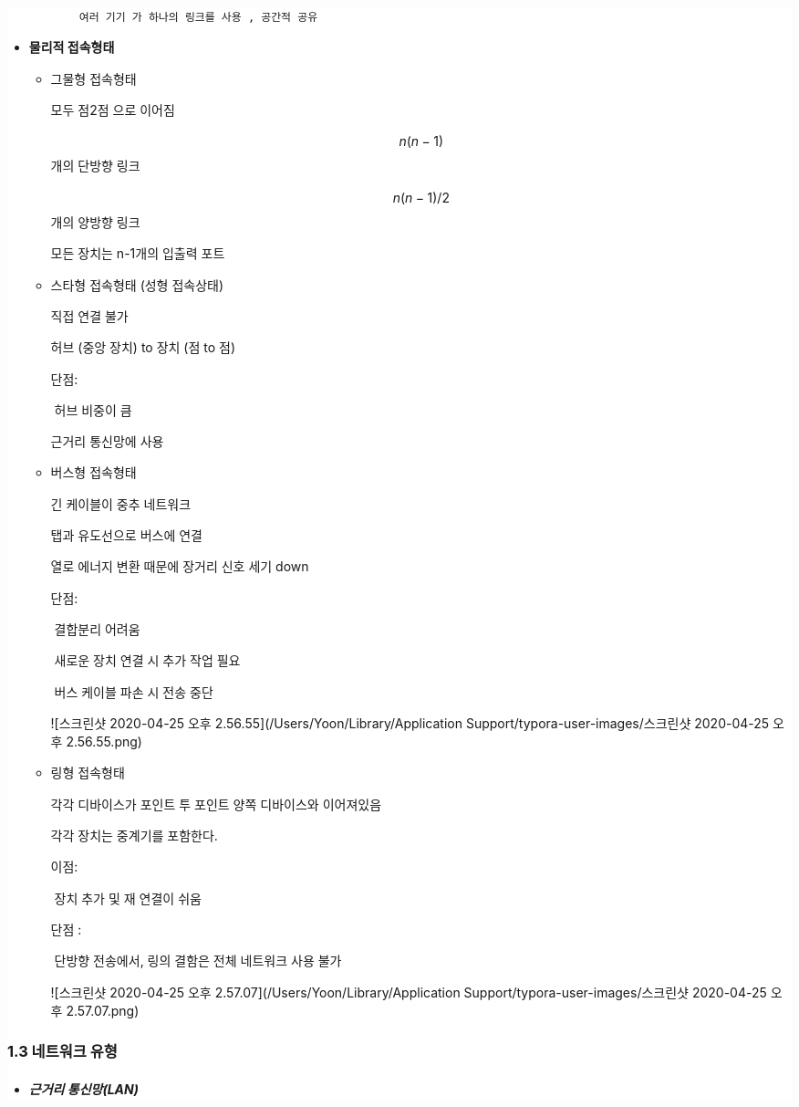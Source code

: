     ​			여러 기기 가 하나의 링크를 사용 , 공간적 공유

  * **물리적 접속형태**

    * 그물형 접속형태

      모두 점2점 으로 이어짐

      $$n(n-1)$$ 개의 단방향 링크

      $$n(n-1)/2$$ 개의 양방향 링크

      모든 장치는 n-1개의 입출력 포트

    * 스타형 접속형태 (성형 접속상태)

      직접 연결 불가 

      허브 (중앙 장치)  to 장치 (점 to 점)

      단점: 

      ​	허브 비중이 큼 

      근거리 통신망에 사용	

    * 버스형 접속형태

      긴 케이블이 중추 네트워크

      탭과 유도선으로 버스에 연결

      열로 에너지 변환 때문에 장거리 신호 세기 down

      단점:

      ​	결합분리 어려움

      ​	새로운 장치 연결 시 추가 작업 필요

      ​	버스 케이블 파손 시 전송 중단

      ![스크린샷 2020-04-25 오후 2.56.55](/Users/Yoon/Library/Application Support/typora-user-images/스크린샷 2020-04-25 오후 2.56.55.png)

    * 링형 접속형태

      각각 디바이스가 포인트 투 포인트 양쪽 디바이스와 이어져있음

      각각 장치는 중계기를 포함한다.

      이점:

      ​	장치 추가 및 재 연결이 쉬움

      단점 :

      ​	단방향 전송에서, 링의 결함은 전체 네트워크 사용 불가

      ![스크린샷 2020-04-25 오후 2.57.07](/Users/Yoon/Library/Application Support/typora-user-images/스크린샷 2020-04-25 오후 2.57.07.png)

### 1.3 네트워크 유형

* ##### 근거리 통신망(LAN)
